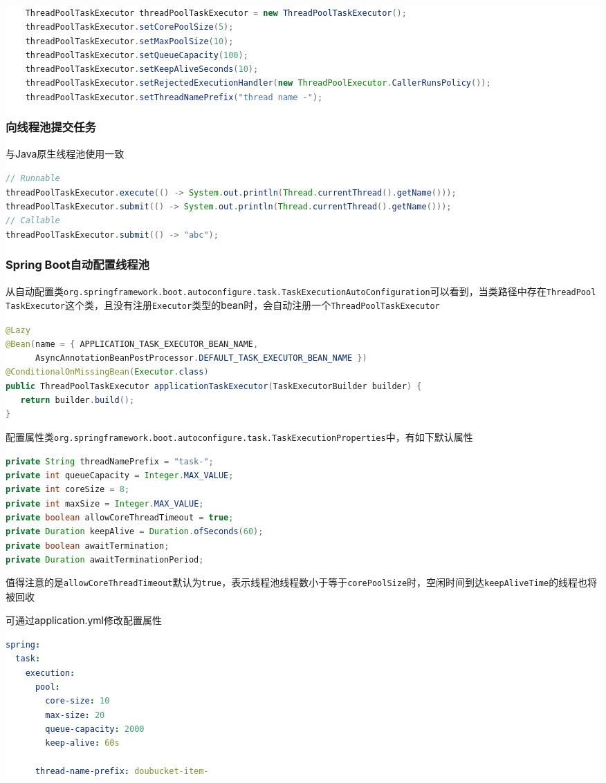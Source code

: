 ```java
    ThreadPoolTaskExecutor threadPoolTaskExecutor = new ThreadPoolTaskExecutor();
    threadPoolTaskExecutor.setCorePoolSize(5);
    threadPoolTaskExecutor.setMaxPoolSize(10);
    threadPoolTaskExecutor.setQueueCapacity(100);
    threadPoolTaskExecutor.setKeepAliveSeconds(10);
    threadPoolTaskExecutor.setRejectedExecutionHandler(new ThreadPoolExecutor.CallerRunsPolicy());
    threadPoolTaskExecutor.setThreadNamePrefix("thread name -");
```

### 向线程池提交任务

与Java原生线程池使用一致

```java
// Runnable
threadPoolTaskExecutor.execute(() -> System.out.println(Thread.currentThread().getName()));
threadPoolTaskExecutor.submit(() -> System.out.println(Thread.currentThread().getName()));
// Callable
threadPoolTaskExecutor.submit(() -> "abc");
```

### Spring Boot自动配置线程池

从自动配置类`org.springframework.boot.autoconfigure.task.TaskExecutionAutoConfiguration`可以看到，当类路径中存在`ThreadPoolTaskExecutor`这个类，且没有注册`Executor`类型的bean时，会自动注册一个`ThreadPoolTaskExecutor`

```java
@Lazy  
@Bean(name = { APPLICATION_TASK_EXECUTOR_BEAN_NAME,  
      AsyncAnnotationBeanPostProcessor.DEFAULT_TASK_EXECUTOR_BEAN_NAME })  
@ConditionalOnMissingBean(Executor.class)  
public ThreadPoolTaskExecutor applicationTaskExecutor(TaskExecutorBuilder builder) {  
   return builder.build();  
}
```

配置属性类`org.springframework.boot.autoconfigure.task.TaskExecutionProperties`中，有如下默认属性

```java
private String threadNamePrefix = "task-";
private int queueCapacity = Integer.MAX_VALUE;
private int coreSize = 8;  
private int maxSize = Integer.MAX_VALUE;  
private boolean allowCoreThreadTimeout = true;  
private Duration keepAlive = Duration.ofSeconds(60);
private boolean awaitTermination;
private Duration awaitTerminationPeriod;
```

值得注意的是`allowCoreThreadTimeout`默认为`true`，表示线程池线程数小于等于`corePoolSize`时，空闲时间到达`keepAliveTime`的线程也将被回收

可通过application.yml修改配置属性

```yml
spring:  
  task:  
    execution:  
      pool:  
        core-size: 10  
        max-size: 20  
        queue-capacity: 2000  
        keep-alive: 60s  
  
      thread-name-prefix: doubucket-item-
```
